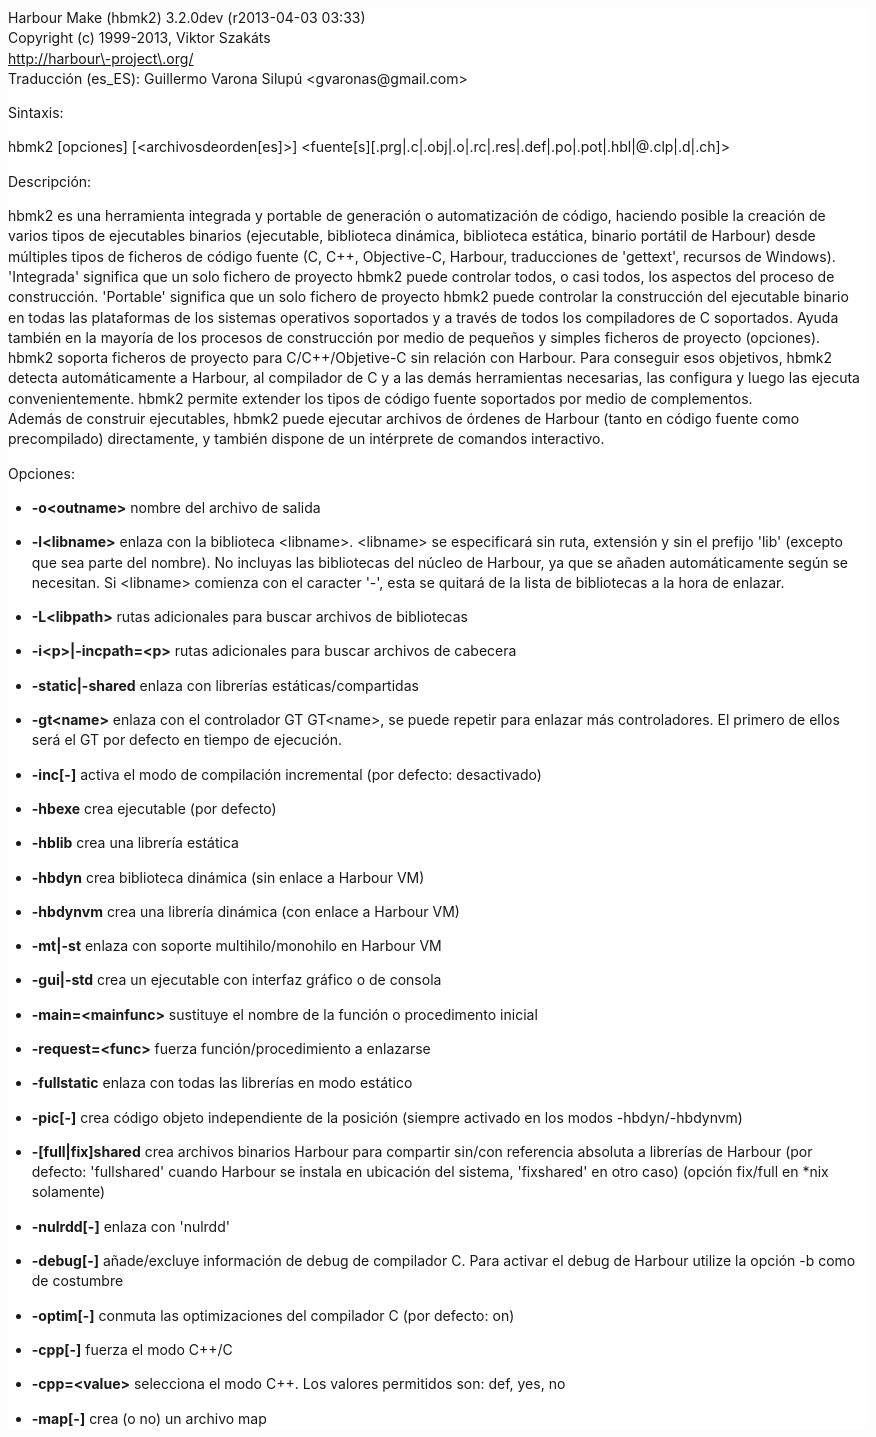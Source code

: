 Harbour Make \(hbmk2\) 3\.2\.0dev \(r2013\-04\-03 03:33\)  
Copyright \(c\) 1999\-2013, Viktor Szakáts  
<http://harbour\-project\.org/>  
Traducción \(es\_ES\): Guillermo Varona Silupú &lt;gvaronas@gmail\.com&gt;  

Sintaxis:  
  
  hbmk2 \[opciones\] \[&lt;archivosdeorden\[es\]&gt;\] &lt;fuente\[s\]\[\.prg|\.c|\.obj|\.o|\.rc|\.res|\.def|\.po|\.pot|\.hbl|@\.clp|\.d|\.ch\]&gt;  
  
Descripción:  


  hbmk2 es una herramienta integrada y portable de generación o automatización de código, haciendo posible la creación de varios tipos de ejecutables binarios \(ejecutable, biblioteca dinámica, biblioteca estática, binario portátil de Harbour\) desde múltiples tipos de ficheros de código fuente \(C, C\+\+, Objective\-C, Harbour, traducciones de 'gettext', recursos de Windows\)\. 'Integrada' significa que un solo fichero de proyecto hbmk2 puede controlar todos, o casi todos, los aspectos del proceso de construcción\. 'Portable' significa que un solo fichero de proyecto hbmk2 puede controlar la construcción del ejecutable binario en todas las plataformas de los sistemas operativos soportados y a través de todos los compiladores de C soportados\. Ayuda también en la mayoría de los procesos de construcción por medio de pequeños y simples ficheros de proyecto \(opciones\)\. hbmk2 soporta ficheros de proyecto para C/C\+\+/Objetive\-C sin relación con Harbour\. Para conseguir esos objetivos, hbmk2 detecta automáticamente a Harbour, al compilador de C y a las demás herramientas necesarias, las configura y luego las ejecuta convenientemente\. hbmk2 permite extender los tipos de código fuente soportados por medio de complementos\.  
Además de construir ejecutables, hbmk2 puede ejecutar archivos de órdenes de Harbour \(tanto en código fuente como precompilado\) directamente, y también dispone de un intérprete de comandos interactivo\.
  
Opciones:  


 - **\-o&lt;outname&gt;** nombre del archivo de salida
 - **\-l&lt;libname&gt;** enlaza con la biblioteca &lt;libname&gt;\. &lt;libname&gt; se especificará sin ruta, extensión y sin el prefijo 'lib' \(excepto que sea parte del nombre\)\. No incluyas las bibliotecas del núcleo de Harbour, ya que se añaden automáticamente según se necesitan\. Si &lt;libname&gt; comienza con el caracter '\-', esta se quitará de la lista de bibliotecas a la hora de enlazar\.
 - **\-L&lt;libpath&gt;** rutas adicionales para buscar archivos de bibliotecas
 - **\-i&lt;p&gt;|\-incpath=&lt;p&gt;** rutas adicionales para buscar archivos de cabecera
 - **\-static|\-shared** enlaza con librerías estáticas/compartidas
 - **\-gt&lt;name&gt;** enlaza con el controlador GT GT&lt;name&gt;, se puede repetir para enlazar más controladores\. El primero de ellos será el GT por defecto en tiempo de ejecución\.
 - **\-inc\[\-\]** activa el modo de compilación incremental \(por defecto: desactivado\)
 - **\-hbexe** crea ejecutable \(por defecto\)
 - **\-hblib** crea una librería estática
 - **\-hbdyn** crea biblioteca dinámica \(sin enlace a Harbour VM\)
 - **\-hbdynvm** crea una librería dinámica \(con enlace a Harbour VM\)


 - **\-mt|\-st** enlaza con soporte multihilo/monohilo en Harbour VM
 - **\-gui|\-std** crea un ejecutable con interfaz gráfico o de consola
 - **\-main=&lt;mainfunc&gt;** sustituye el nombre de la función o procedimento inicial
 - **\-request=&lt;func&gt;** fuerza función/procedimiento a enlazarse
 - **\-fullstatic** enlaza con todas las librerías en modo estático
 - **\-pic\[\-\]** crea código objeto independiente de la posición \(siempre activado en los modos \-hbdyn/\-hbdynvm\)
 - **\-\[full|fix\]shared** crea archivos binarios Harbour para compartir sin/con referencia absoluta a librerías de Harbour \(por defecto: 'fullshared' cuando Harbour se instala en ubicación del sistema, 'fixshared' en otro caso\) \(opción fix/full en \*nix solamente\)
 - **\-nulrdd\[\-\]** enlaza con 'nulrdd'
 - **\-debug\[\-\]** añade/excluye información de debug de compilador C\. Para activar el debug de Harbour utilize la opción \-b como de costumbre
 - **\-optim\[\-\]** conmuta las optimizaciones del compilador C \(por defecto: on\)
 - **\-cpp\[\-\]** fuerza el modo C\+\+/C
 - **\-cpp=&lt;value&gt;** selecciona el modo C\+\+\. Los valores permitidos son: def, yes, no
 - **\-map\[\-\]** crea \(o no\) un archivo map